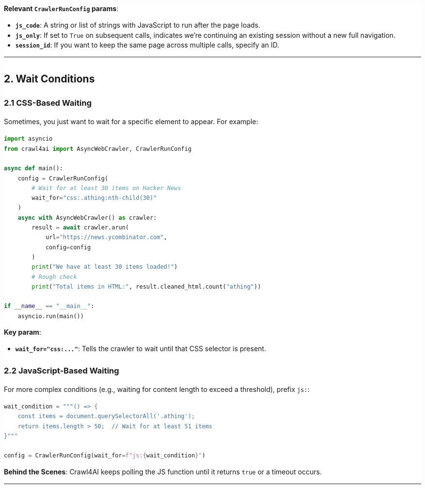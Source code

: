 **Relevant `CrawlerRunConfig` params**:
- **`js_code`**: A string or list of strings with JavaScript to run after the page loads.
- **`js_only`**: If set to `True` on subsequent calls, indicates we’re continuing an existing session without a new full navigation.  
- **`session_id`**: If you want to keep the same page across multiple calls, specify an ID.

---

## 2. Wait Conditions

### 2.1 CSS-Based Waiting

Sometimes, you just want to wait for a specific element to appear. For example:

```python
import asyncio
from crawl4ai import AsyncWebCrawler, CrawlerRunConfig

async def main():
    config = CrawlerRunConfig(
        # Wait for at least 30 items on Hacker News
        wait_for="css:.athing:nth-child(30)"  
    )
    async with AsyncWebCrawler() as crawler:
        result = await crawler.arun(
            url="https://news.ycombinator.com",
            config=config
        )
        print("We have at least 30 items loaded!")
        # Rough check
        print("Total items in HTML:", result.cleaned_html.count("athing"))  

if __name__ == "__main__":
    asyncio.run(main())
```

**Key param**:
- **`wait_for="css:..."`**: Tells the crawler to wait until that CSS selector is present.

### 2.2 JavaScript-Based Waiting

For more complex conditions (e.g., waiting for content length to exceed a threshold), prefix `js:`:

```python
wait_condition = """() => {
    const items = document.querySelectorAll('.athing');
    return items.length > 50;  // Wait for at least 51 items
}"""

config = CrawlerRunConfig(wait_for=f"js:{wait_condition}")
```

**Behind the Scenes**: Crawl4AI keeps polling the JS function until it returns `true` or a timeout occurs.

---